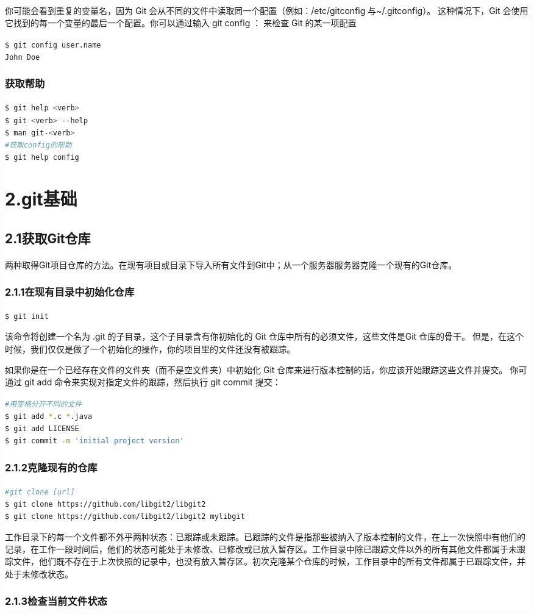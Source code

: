 你可能会看到重复的变量名，因为 Git 会从不同的文件中读取同一个配置（例如：/etc/gitconfig 与~/.gitconfig）。 这种情况下，Git 会使用它找到的每一个变量的最后一个配置。你可以通过输入 git config <key>： 来检查 Git 的某一项配置

```bash
$ git config user.name
John Doe
```

### 获取帮助

```bash
$ git help <verb>
$ git <verb> --help
$ man git-<verb>
#获取config的帮助
$ git help config
```

# 2.git基础

## 2.1获取Git仓库

两种取得Git项目仓库的方法。在现有项目或目录下导入所有文件到Git中；从一个服务器服务器克隆一个现有的Git仓库。

### 2.1.1在现有目录中初始化仓库

```bash
$ git init
```

该命令将创建一个名为 .git 的子目录，这个子目录含有你初始化的 Git 仓库中所有的必须文件，这些文件是Git 仓库的骨干。 但是，在这个时候，我们仅仅是做了一个初始化的操作，你的项目里的文件还没有被跟踪。

如果你是在一个已经存在文件的文件夹（而不是空文件夹）中初始化 Git 仓库来进行版本控制的话，你应该开始跟踪这些文件并提交。 你可通过 git add 命令来实现对指定文件的跟踪，然后执行 git commit 提交：

```bash
#用空格分开不同的文件
$ git add *.c *.java
$ git add LICENSE
$ git commit -m 'initial project version'
```

### 2.1.2克隆现有的仓库

```bash
#git clone [url]
$ git clone https://github.com/libgit2/libgit2
$ git clone https://github.com/libgit2/libgit2 mylibgit
```

工作目录下的每一个文件都不外乎两种状态：已跟踪或未跟踪。已跟踪的文件是指那些被纳入了版本控制的文件，在上一次快照中有他们的记录，在工作一段时间后，他们的状态可能处于未修改、已修改或已放入暂存区。工作目录中除已跟踪文件以外的所有其他文件都属于未跟踪文件，他们既不存在于上次快照的记录中，也没有放入暂存区。初次克隆某个仓库的时候，工作目录中的所有文件都属于已跟踪文件，并处于未修改状态。

### 2.1.3检查当前文件状态
